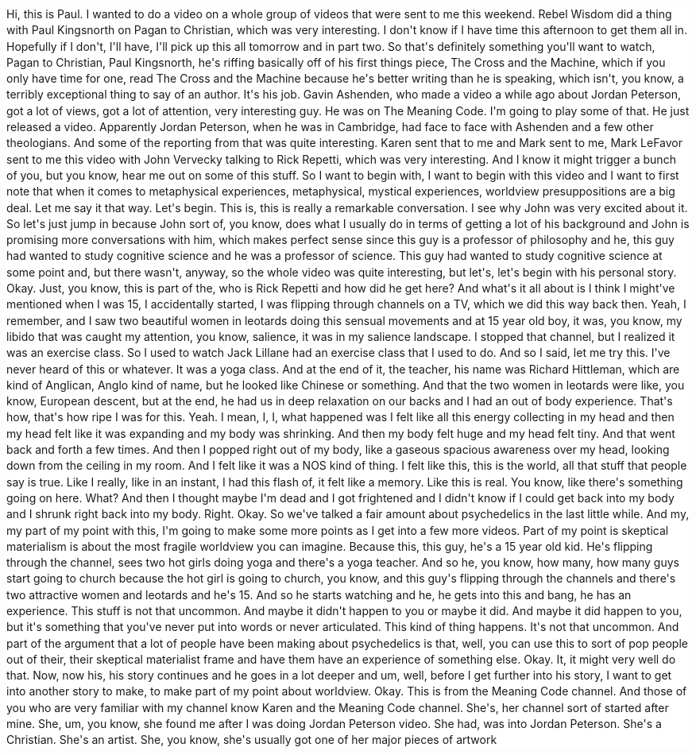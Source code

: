  Hi, this is Paul. I wanted to do a video on a whole group of videos that were sent to me this weekend. Rebel Wisdom did a thing with Paul Kingsnorth on Pagan to Christian, which was very interesting. I don't know if I have time this afternoon to get them all in. Hopefully if I don't, I'll have, I'll pick up this all tomorrow and in part two. So that's definitely something you'll want to watch, Pagan to Christian, Paul Kingsnorth, he's riffing basically off of his first things piece, The Cross and the Machine, which if you only have time for one, read The Cross and the Machine because he's better writing than he is speaking, which isn't, you know, a terribly exceptional thing to say of an author. It's his job. Gavin Ashenden, who made a video a while ago about Jordan Peterson, got a lot of views, got a lot of attention, very interesting guy. He was on The Meaning Code. I'm going to play some of that. He just released a video. Apparently Jordan Peterson, when he was in Cambridge, had face to face with Ashenden and a few other theologians. And some of the reporting from that was quite interesting. Karen sent that to me and Mark sent to me, Mark LeFavor sent to me this video with John Vervecky talking to Rick Repetti, which was very interesting. And I know it might trigger a bunch of you, but you know, hear me out on some of this stuff. So I want to begin with, I want to begin with this video and I want to first note that when it comes to metaphysical experiences, metaphysical, mystical experiences, worldview presuppositions are a big deal. Let me say it that way. Let's begin. This is, this is really a remarkable conversation. I see why John was very excited about it. So let's just jump in because John sort of, you know, does what I usually do in terms of getting a lot of his background and John is promising more conversations with him, which makes perfect sense since this guy is a professor of philosophy and he, this guy had wanted to study cognitive science and he was a professor of science. This guy had wanted to study cognitive science at some point and, but there wasn't, anyway, so the whole video was quite interesting, but let's, let's begin with his personal story. Okay. Just, you know, this is part of the, who is Rick Repetti and how did he get here? And what's it all about is I think I might've mentioned when I was 15, I accidentally started, I was flipping through channels on a TV, which we did this way back then. Yeah, I remember, and I saw two beautiful women in leotards doing this sensual movements and at 15 year old boy, it was, you know, my libido that was caught my attention, you know, salience, it was in my salience landscape. I stopped that channel, but I realized it was an exercise class. So I used to watch Jack Lillane had an exercise class that I used to do. And so I said, let me try this. I've never heard of this or whatever. It was a yoga class. And at the end of it, the teacher, his name was Richard Hittleman, which are kind of Anglican, Anglo kind of name, but he looked like Chinese or something. And that the two women in leotards were like, you know, European descent, but at the end, he had us in deep relaxation on our backs and I had an out of body experience. That's how, that's how ripe I was for this. Yeah. I mean, I, I, what happened was I felt like all this energy collecting in my head and then my head felt like it was expanding and my body was shrinking. And then my body felt huge and my head felt tiny. And that went back and forth a few times. And then I popped right out of my body, like a gaseous spacious awareness over my head, looking down from the ceiling in my room. And I felt like it was a NOS kind of thing. I felt like this, this is the world, all that stuff that people say is true. Like I really, like in an instant, I had this flash of, it felt like a memory. Like this is real. You know, like there's something going on here. What? And then I thought maybe I'm dead and I got frightened and I didn't know if I could get back into my body and I shrunk right back into my body. Right. Okay. So we've talked a fair amount about psychedelics in the last little while. And my, my part of my point with this, I'm going to make some more points as I get into a few more videos. Part of my point is skeptical materialism is about the most fragile worldview you can imagine. Because this, this guy, he's a 15 year old kid. He's flipping through the channel, sees two hot girls doing yoga and there's a yoga teacher. And so he, you know, how many, how many guys start going to church because the hot girl is going to church, you know, and this guy's flipping through the channels and there's two attractive women and leotards and he's 15. And so he starts watching and he, he gets into this and bang, he has an experience. This stuff is not that uncommon. And maybe it didn't happen to you or maybe it did. And maybe it did happen to you, but it's something that you've never put into words or never articulated. This kind of thing happens. It's not that uncommon. And part of the argument that a lot of people have been making about psychedelics is that, well, you can use this to sort of pop people out of their, their skeptical materialist frame and have them have an experience of something else. Okay. It, it might very well do that. Now, now his, his story continues and he goes in a lot deeper and um, well, before I get further into his story, I want to get into another story to make, to make part of my point about worldview. Okay. This is from the Meaning Code channel. And those of you who are very familiar with my channel know Karen and the Meaning Code channel. She's, her channel sort of started after mine. She, um, you know, she found me after I was doing Jordan Peterson video. She had, was into Jordan Peterson. She's a Christian. She's an artist. She, you know, she's usually got one of her major pieces of artwork